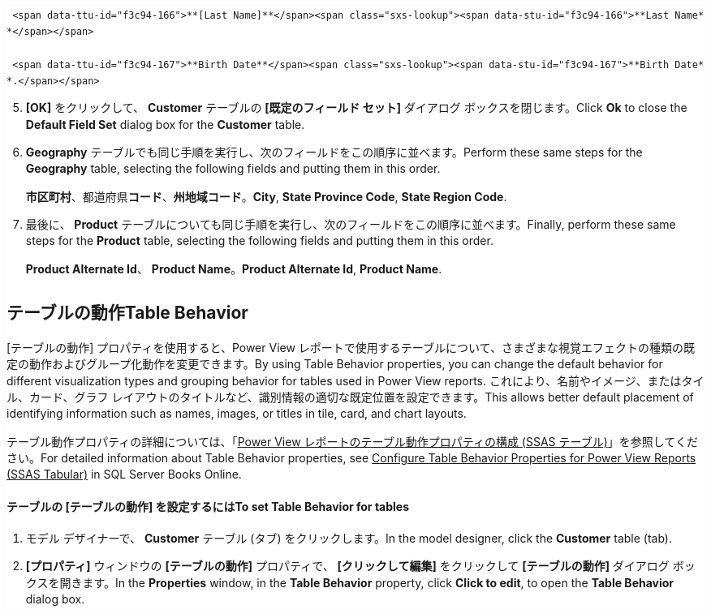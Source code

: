      <span data-ttu-id="f3c94-166">**[Last Name]**</span><span class="sxs-lookup"><span data-stu-id="f3c94-166">**Last Name**</span></span>  
  
     <span data-ttu-id="f3c94-167">**Birth Date**</span><span class="sxs-lookup"><span data-stu-id="f3c94-167">**Birth Date**.</span></span>  
  
5.  <span data-ttu-id="f3c94-168">**[OK]** をクリックして、 **Customer** テーブルの **[既定のフィールド セット]** ダイアログ ボックスを閉じます。</span><span class="sxs-lookup"><span data-stu-id="f3c94-168">Click **Ok** to close the **Default Field Set** dialog box for the **Customer** table.</span></span>  
  
6.  <span data-ttu-id="f3c94-169">**Geography** テーブルでも同じ手順を実行し、次のフィールドをこの順序に並べます。</span><span class="sxs-lookup"><span data-stu-id="f3c94-169">Perform these same steps for the **Geography** table, selecting the following fields and putting them in this order.</span></span>  
  
     <span data-ttu-id="f3c94-170">**市区町村**、都道府県**コード**、**州地域コード**。</span><span class="sxs-lookup"><span data-stu-id="f3c94-170">**City**, **State Province Code**, **State Region Code**.</span></span>  
  
7.  <span data-ttu-id="f3c94-171">最後に、 **Product** テーブルについても同じ手順を実行し、次のフィールドをこの順序に並べます。</span><span class="sxs-lookup"><span data-stu-id="f3c94-171">Finally, perform these same steps for the **Product** table, selecting the following fields and putting them in this order.</span></span>  
  
     <span data-ttu-id="f3c94-172">**Product Alternate Id**、 **Product Name**。</span><span class="sxs-lookup"><span data-stu-id="f3c94-172">**Product Alternate Id**, **Product Name**.</span></span>  
  
## <a name="table-behavior"></a><span data-ttu-id="f3c94-173">テーブルの動作</span><span class="sxs-lookup"><span data-stu-id="f3c94-173">Table Behavior</span></span>  
 <span data-ttu-id="f3c94-174">[テーブルの動作] プロパティを使用すると、Power View レポートで使用するテーブルについて、さまざまな視覚エフェクトの種類の既定の動作およびグループ化動作を変更できます。</span><span class="sxs-lookup"><span data-stu-id="f3c94-174">By using Table Behavior properties, you can change the default behavior for different visualization types and grouping behavior for tables used in Power View reports.</span></span> <span data-ttu-id="f3c94-175">これにより、名前やイメージ、またはタイル、カード、グラフ レイアウトのタイトルなど、識別情報の適切な既定位置を設定できます。</span><span class="sxs-lookup"><span data-stu-id="f3c94-175">This allows better default placement of identifying information such as names, images, or titles in tile, card, and chart layouts.</span></span>  
  
 <span data-ttu-id="f3c94-176">テーブル動作プロパティの詳細については、「[Power View レポートのテーブル動作プロパティの構成 (SSAS テーブル)](tabular-models/power-view-configure-table-behavior-properties-for-reports.md)」を参照してください。</span><span class="sxs-lookup"><span data-stu-id="f3c94-176">For detailed information about Table Behavior properties, see [Configure Table Behavior Properties for Power View Reports &#40;SSAS Tabular&#41;](tabular-models/power-view-configure-table-behavior-properties-for-reports.md) in SQL Server Books Online.</span></span>  
  
#### <a name="to-set-table-behavior-for-tables"></a><span data-ttu-id="f3c94-177">テーブルの [テーブルの動作] を設定するには</span><span class="sxs-lookup"><span data-stu-id="f3c94-177">To set Table Behavior for tables</span></span>  
  
1.  <span data-ttu-id="f3c94-178">モデル デザイナーで、 **Customer** テーブル (タブ) をクリックします。</span><span class="sxs-lookup"><span data-stu-id="f3c94-178">In the model designer, click the **Customer** table (tab).</span></span>  
  
2.  <span data-ttu-id="f3c94-179">**[プロパティ]** ウィンドウの **[テーブルの動作]** プロパティで、 **[クリックして編集]** をクリックして **[テーブルの動作]** ダイアログ ボックスを開きます。</span><span class="sxs-lookup"><span data-stu-id="f3c94-179">In the **Properties** window, in the **Table Behavior** property, click **Click to edit**, to open the **Table Behavior** dialog box.</span></span>  
  
